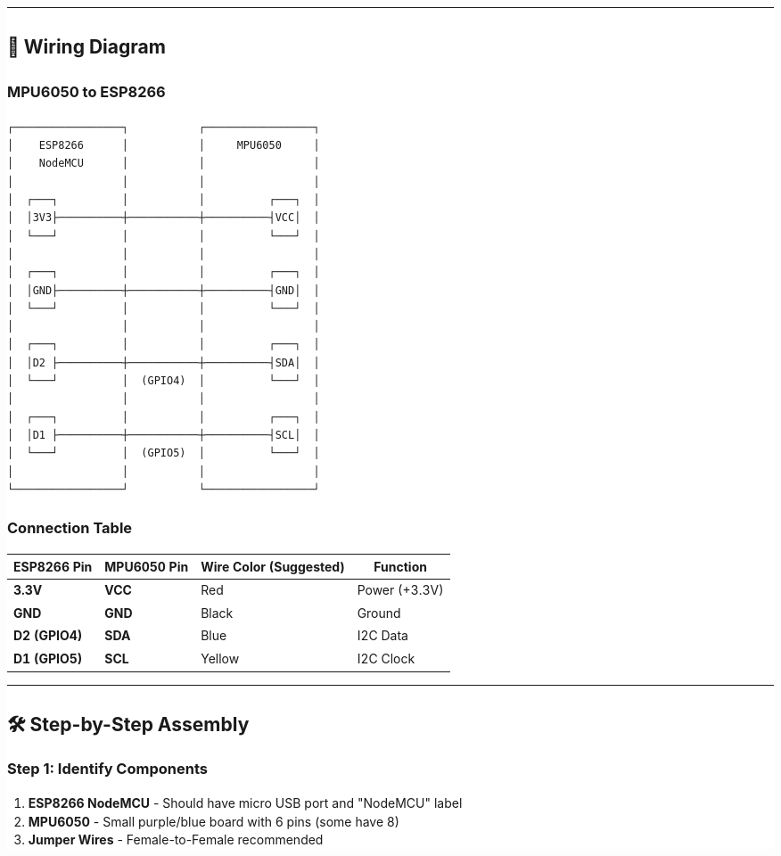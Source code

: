 
---

## 🔌 Wiring Diagram

### MPU6050 to ESP8266

```
┌─────────────────┐           ┌─────────────────┐
│    ESP8266      │           │     MPU6050     │
│    NodeMCU      │           │                 │
│                 │           │                 │
│  ┌───┐          │           │          ┌───┐  │
│  │3V3├──────────┼───────────┼──────────┤VCC│  │
│  └───┘          │           │          └───┘  │
│                 │           │                 │
│  ┌───┐          │           │          ┌───┐  │
│  │GND├──────────┼───────────┼──────────┤GND│  │
│  └───┘          │           │          └───┘  │
│                 │           │                 │
│  ┌───┐          │           │          ┌───┐  │
│  │D2 ├──────────┼───────────┼──────────┤SDA│  │
│  └───┘          │  (GPIO4)  │          └───┘  │
│                 │           │                 │
│  ┌───┐          │           │          ┌───┐  │
│  │D1 ├──────────┼───────────┼──────────┤SCL│  │
│  └───┘          │  (GPIO5)  │          └───┘  │
│                 │           │                 │
└─────────────────┘           └─────────────────┘
```

### Connection Table
| ESP8266 Pin | MPU6050 Pin | Wire Color (Suggested) | Function |
|-------------|-------------|------------------------|----------|
| **3.3V** | **VCC** | Red | Power (+3.3V) |
| **GND** | **GND** | Black | Ground |
| **D2 (GPIO4)** | **SDA** | Blue | I2C Data |
| **D1 (GPIO5)** | **SCL** | Yellow | I2C Clock |

---

## 🛠️ Step-by-Step Assembly

### Step 1: Identify Components
1. **ESP8266 NodeMCU** - Should have micro USB port and "NodeMCU" label
2. **MPU6050** - Small purple/blue board with 6 pins (some have 8)
3. **Jumper Wires** - Female-to-Female recommended
